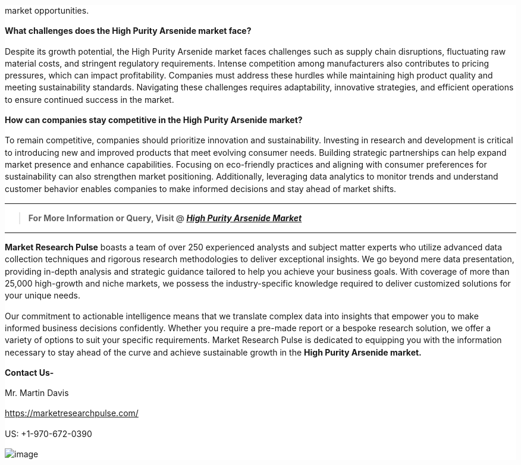 market opportunities.</p><p><strong>What challenges does the High Purity Arsenide market face?</strong></p><p>Despite its growth potential, the High Purity Arsenide market faces challenges such as supply chain disruptions, fluctuating raw material costs, and stringent regulatory requirements. Intense competition among manufacturers also contributes to pricing pressures, which can impact profitability. Companies must address these hurdles while maintaining high product quality and meeting sustainability standards. Navigating these challenges requires adaptability, innovative strategies, and efficient operations to ensure continued success in the market.</p><p><strong>How can companies stay competitive in the High Purity Arsenide market?</strong></p><p>To remain competitive, companies should prioritize innovation and sustainability. Investing in research and development is critical to introducing new and improved products that meet evolving consumer needs. Building strategic partnerships can help expand market presence and enhance capabilities. Focusing on eco-friendly practices and aligning with consumer preferences for sustainability can also strengthen market positioning. Additionally, leveraging data analytics to monitor trends and understand customer behavior enables companies to make informed decisions and stay ahead of market shifts.</p><hr /><blockquote><p><strong>For More Information or Query, Visit @&nbsp;<em><a href="https://marketresearchpulse.com/report/140217/high-purity-arsenide-market?utm_source=Linkedin&utm_medium=0119">High Purity Arsenide Market</a></em></strong></p></blockquote><hr /><p><strong>Market Research Pulse</strong> boasts a team of over 250 experienced analysts and subject matter experts who utilize advanced data collection techniques and rigorous research methodologies to deliver exceptional insights. We go beyond mere data presentation, providing in-depth analysis and strategic guidance tailored to help you achieve your business goals. With coverage of more than 25,000 high-growth and niche markets, we possess the industry-specific knowledge required to deliver customized solutions for your unique needs.</p><p>Our commitment to actionable intelligence means that we translate complex data into insights that empower you to make informed business decisions confidently. Whether you require a pre-made report or a bespoke research solution, we offer a variety of options to suit your specific requirements. Market Research Pulse is dedicated to equipping you with the information necessary to stay ahead of the curve and achieve sustainable growth in the <strong>High Purity Arsenide market.</strong></p><p><strong>Contact Us-</strong></p><p>Mr. Martin Davis</p><p>https://marketresearchpulse.com/</p><p>US: +1-970-672-0390</p>
![image](https://github.com/user-attachments/assets/98e471d3-eb96-4bfb-9c7d-aa6af4fa4564)
